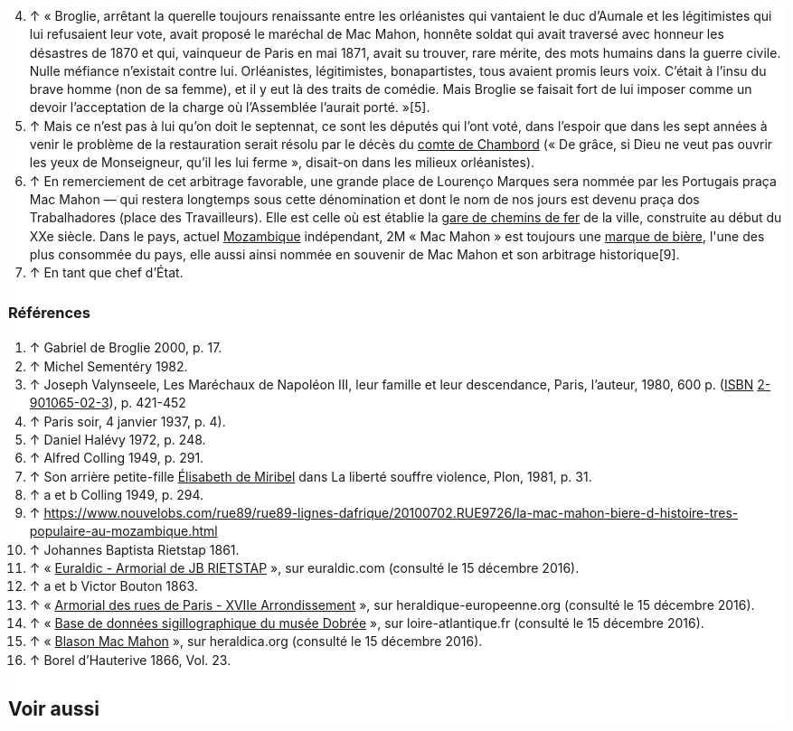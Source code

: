   4. ↑ « Broglie, arrêtant la querelle toujours renaissante entre les orléanistes qui vantaient le duc d’Aumale et les légitimistes qui lui refusaient leur vote, avait proposé le maréchal de Mac Mahon, honnête soldat qui avait traversé avec honneur les désastres de 1870 et qui, vainqueur de Paris en mai 1871, avait su trouver, rare mérite, des mots humains dans la guerre civile. Nulle méfiance n’existait contre lui. Orléanistes, légitimistes, bonapartistes, tous avaient promis leurs voix. C’était à l’insu du brave homme (non de sa femme), et il y eut là des traits de comédie. Mais Broglie se faisait fort de lui imposer comme un devoir l’acceptation de la charge où l’Assemblée l’aurait porté. »[5].
  5. ↑ Mais ce n’est pas à lui qu’on doit le septennat, ce sont les députés qui l’ont voté, dans l’espoir que dans les sept années à venir le problème de la restauration serait résolu par le décès du [comte de Chambord](/wiki/Henri_d%27Artois "Henri d'Artois") (« De grâce, si Dieu ne veut pas ouvrir les yeux de Monseigneur, qu’il les lui ferme », disait-on dans les milieux orléanistes).
  6. ↑ En remerciement de cet arbitrage favorable, une grande place de Lourenço Marques sera nommée par les Portugais praça Mac Mahon — qui restera longtemps sous cette dénomination et dont le nom de nos jours est devenu praça dos Trabalhadores (place des Travailleurs). Elle est celle où est établie la [gare de chemins de fer](/wiki/Gare_de_Maputo "Gare de Maputo") de la ville, construite au début du XXe siècle. Dans le pays, actuel [Mozambique](/wiki/Mozambique "Mozambique") indépendant, 2M « Mac Mahon » est toujours une [marque de bière](/wiki/Liste_des_marques_de_bi%C3%A8res "Liste des marques de bières"), l'une des plus consommée du pays, elle aussi ainsi nommée en souvenir de Mac Mahon et son arbitrage historique[9].
  7. ↑ En tant que chef d’État.

### Références

  1. ↑ Gabriel de Broglie 2000, p. 17.
  2. ↑ Michel Sementéry 1982.
  3. ↑ Joseph Valynseele, Les Maréchaux de Napoléon III, leur famille et leur descendance, Paris, l’auteur, 1980, 600 p. ([ISBN](/wiki/International_Standard_Book_Number "International Standard Book Number") [2-901065-02-3](/wiki/Sp%C3%A9cial:Ouvrages_de_r%C3%A9f%C3%A9rence/2-901065-02-3 "Spécial:Ouvrages de référence/2-901065-02-3")), p. 421-452
  4. ↑ Paris soir, 4 janvier 1937, p. 4).
  5. ↑ Daniel Halévy 1972, p. 248.
  6. ↑ Alfred Colling 1949, p. 291.
  7. ↑ Son arrière petite-fille [Élisabeth de Miribel](/wiki/%C3%89lisabeth_de_Miribel "Élisabeth de Miribel") dans La liberté souffre violence, Plon, 1981, p. 31.
  8. ↑ a et b Colling 1949, p. 294.
  9. ↑ <https://www.nouvelobs.com/rue89/rue89-lignes-dafrique/20100702.RUE9726/la-mac-mahon-biere-d-histoire-tres-populaire-au-mozambique.html>
  10. ↑ Johannes Baptista Rietstap 1861.
  11. ↑ « [Euraldic - Armorial de JB RIETSTAP](http://www.euraldic.com/blas_aa.html) », sur euraldic.com (consulté le 15 décembre 2016).
  12. ↑ a et b Victor Bouton 1863.
  13. ↑ « [Armorial des rues de Paris - XVIIe Arrondissement](http://www.heraldique-europeenne.org/Armoriaux/Paris/XVII_2.htm#10) », sur heraldique-europeenne.org (consulté le 15 décembre 2016).
  14. ↑ « [Base de données sigillographique du musée Dobrée](http://www.loire-atlantique.fr/jcms/cg_11089/culture-portail-blason?idBlason=2013) », sur loire-atlantique.fr (consulté le 15 décembre 2016).
  15. ↑ « [Blason Mac Mahon](http://www.heraldica.org/topics/france/pics/macmahon.jpg) », sur heraldica.org (consulté le 15 décembre 2016).
  16. ↑ Borel d’Hauterive 1866, Vol. 23.

## Voir aussi
